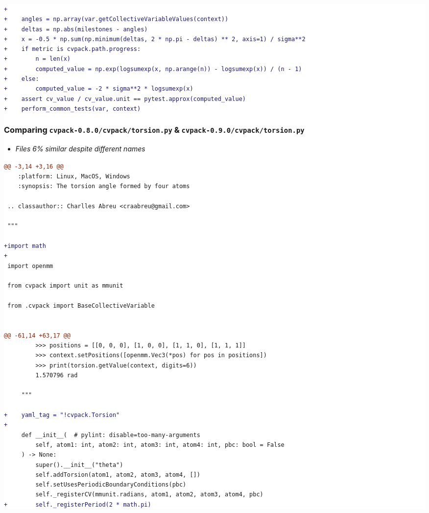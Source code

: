 ```diff
+
+    angles = np.array(var.getCollectiveVariableValues(context))
+    deltas = np.abs(milestones - angles)
+    x = -0.5 * np.sum(np.minimum(deltas, 2 * np.pi - deltas) ** 2, axis=1) / sigma**2
+    if metric is cvpack.path.progress:
+        n = len(x)
+        computed_value = np.exp(logsumexp(x, np.arange(n)) - logsumexp(x)) / (n - 1)
+    else:
+        computed_value = -2 * sigma**2 * logsumexp(x)
+    assert cv_value / cv_value.unit == pytest.approx(computed_value)
+    perform_common_tests(var, context)
```

### Comparing `cvpack-0.8.0/cvpack/torsion.py` & `cvpack-0.9.0/cvpack/torsion.py`

 * *Files 6% similar despite different names*

```diff
@@ -3,14 +3,16 @@
    :platform: Linux, MacOS, Windows
    :synopsis: The torsion angle formed by four atoms
 
 .. classauthor:: Charlles Abreu <craabreu@gmail.com>
 
 """
 
+import math
+
 import openmm
 
 from cvpack import unit as mmunit
 
 from .cvpack import BaseCollectiveVariable
 
 
@@ -61,14 +63,17 @@
         >>> positions = [[0, 0, 0], [1, 0, 0], [1, 1, 0], [1, 1, 1]]
         >>> context.setPositions([openmm.Vec3(*pos) for pos in positions])
         >>> print(torsion.getValue(context, digits=6))
         1.570796 rad
 
     """
 
+    yaml_tag = "!cvpack.Torsion"
+
     def __init__(  # pylint: disable=too-many-arguments
         self, atom1: int, atom2: int, atom3: int, atom4: int, pbc: bool = False
     ) -> None:
         super().__init__("theta")
         self.addTorsion(atom1, atom2, atom3, atom4, [])
         self.setUsesPeriodicBoundaryConditions(pbc)
         self._registerCV(mmunit.radians, atom1, atom2, atom3, atom4, pbc)
+        self._registerPeriod(2 * math.pi)
```


 [CollectiveVariable]: https://ufedmm.readthedocs.io/en/latest/pythonapi/ufedmm.html#ufedmm.ufedmm.CollectiveVariable
 [CustomCVForce]:      https://docs.openmm.org/latest/api-python/generated/openmm.openmm.CustomCVForce.html
 [Force]:              https://docs.openmm.org/latest/api-python/generated/openmm.openmm.Force.html
 [Metadynamics]:       https://docs.openmm.org/latest/api-python/generated/openmm.app.metadynamics.Metadynamics.html
 [OpenMM]:             https://openmm.org
 [UFED]:               https://ufedmm.readthedocs.io/en/latest/index.html
 [CollectiveVariable]: https://ufedmm.readthedocs.io/en/latest/pythonapi/ufedmm.html#ufedmm.ufedmm.CollectiveVariable
 [CustomCVForce]:      https://docs.openmm.org/latest/api-python/generated/openmm.openmm.CustomCVForce.html
 [Force]:              https://docs.openmm.org/latest/api-python/generated/openmm.openmm.Force.html
 [Metadynamics]:       https://docs.openmm.org/latest/api-python/generated/openmm.app.metadynamics.Metadynamics.html
 [OpenMM]:             https://openmm.org
 [UFED]:               https://ufedmm.readthedocs.io/en/latest/index.html